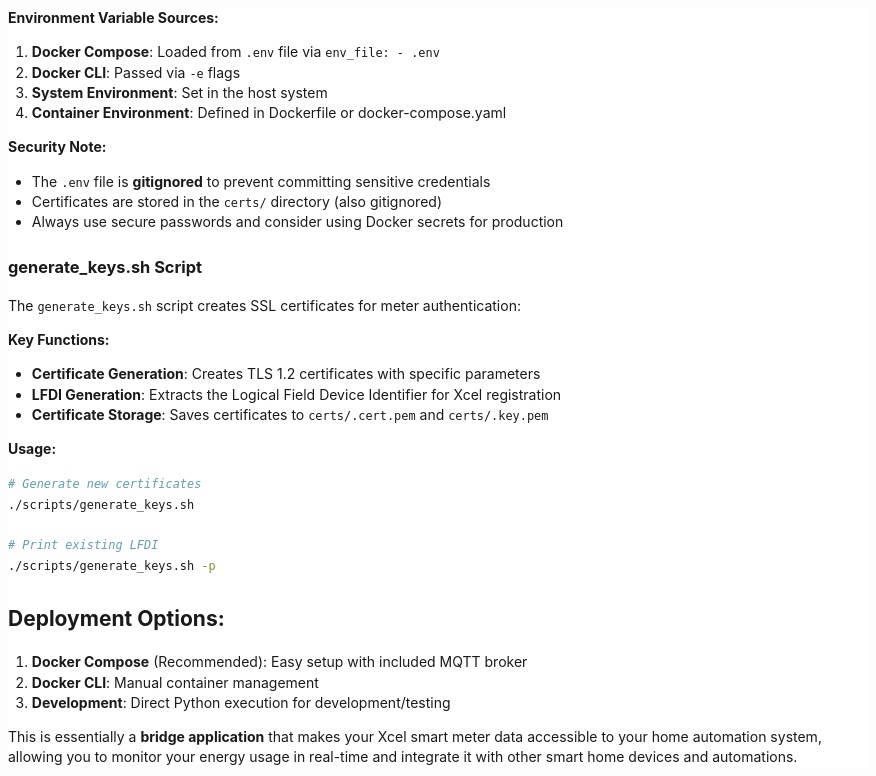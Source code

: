 **Environment Variable Sources:**

1. **Docker Compose**: Loaded from `.env` file via `env_file: - .env`
2. **Docker CLI**: Passed via `-e` flags
3. **System Environment**: Set in the host system
4. **Container Environment**: Defined in Dockerfile or docker-compose.yaml

**Security Note:**

- The `.env` file is **gitignored** to prevent committing sensitive credentials
- Certificates are stored in the `certs/` directory (also gitignored)
- Always use secure passwords and consider using Docker secrets for production

### **generate_keys.sh Script**

The `generate_keys.sh` script creates SSL certificates for meter authentication:

**Key Functions:**

- **Certificate Generation**: Creates TLS 1.2 certificates with specific parameters
- **LFDI Generation**: Extracts the Logical Field Device Identifier for Xcel registration
- **Certificate Storage**: Saves certificates to `certs/.cert.pem` and `certs/.key.pem`

**Usage:**

```bash
# Generate new certificates
./scripts/generate_keys.sh

# Print existing LFDI
./scripts/generate_keys.sh -p
```

## **Deployment Options:**

1. **Docker Compose** (Recommended): Easy setup with included MQTT broker
2. **Docker CLI**: Manual container management
3. **Development**: Direct Python execution for development/testing

This is essentially a **bridge application** that makes your Xcel smart meter data accessible to your home automation system, allowing you to monitor your energy usage in real-time and integrate it with other smart home devices and automations.
